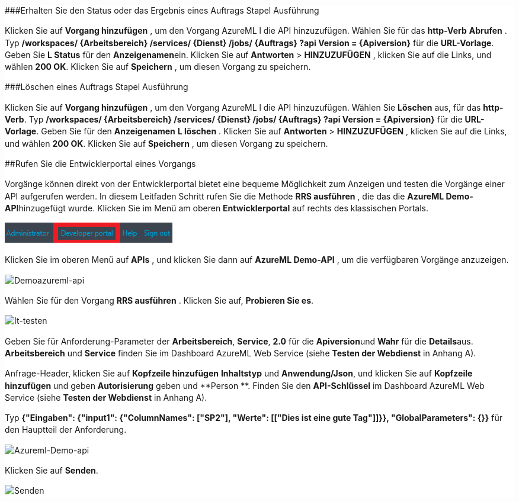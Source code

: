 ###<a name="get-the-status-or-result-of-a-batch-execution-job"></a>Erhalten Sie den Status oder das Ergebnis eines Auftrags Stapel Ausführung

Klicken Sie auf **Vorgang hinzufügen** , um den Vorgang AzureML l die API hinzuzufügen. Wählen Sie für das **http-Verb** **Abrufen** . Typ **/workspaces/ {Arbeitsbereich} /services/ {Dienst} /jobs/ {Auftrags} ?api Version = {Apiversion}** für die **URL-Vorlage**. Geben Sie **L Status** für den **Anzeigenamen**ein. Klicken Sie auf **Antworten** > **HINZUZUFÜGEN** , klicken Sie auf die Links, und wählen **200 OK**. Klicken Sie auf **Speichern** , um diesen Vorgang zu speichern.

###<a name="delete-a-batch-execution-job"></a>Löschen eines Auftrags Stapel Ausführung

Klicken Sie auf **Vorgang hinzufügen** , um den Vorgang AzureML l die API hinzuzufügen. Wählen Sie **Löschen** aus, für das **http-Verb**. Typ **/workspaces/ {Arbeitsbereich} /services/ {Dienst} /jobs/ {Auftrags} ?api Version = {Apiversion}** für die **URL-Vorlage**. Geben Sie für den **Anzeigenamen** **L löschen** . Klicken Sie auf **Antworten** > **HINZUZUFÜGEN** , klicken Sie auf die Links, und wählen **200 OK**. Klicken Sie auf **Speichern** , um diesen Vorgang zu speichern.

##<a name="call-an-operation-from-the-developer-portal"></a>Rufen Sie die Entwicklerportal eines Vorgangs

Vorgänge können direkt von der Entwicklerportal bietet eine bequeme Möglichkeit zum Anzeigen und testen die Vorgänge einer API aufgerufen werden. In diesem Leitfaden Schritt rufen Sie die Methode **RRS ausführen** , die das die **AzureML Demo-API**hinzugefügt wurde. Klicken Sie im Menü am oberen **Entwicklerportal** auf rechts des klassischen Portals.

![Entwicklerportal](./media/machine-learning-manage-web-service-endpoints-using-api-management/developer-portal.png)

Klicken Sie im oberen Menü auf **APIs** , und klicken Sie dann auf **AzureML Demo-API** , um die verfügbaren Vorgänge anzuzeigen.

![Demoazureml-api](./media/machine-learning-manage-web-service-endpoints-using-api-management/demoazureml-api.png)

Wählen Sie für den Vorgang **RRS ausführen** . Klicken Sie auf, **Probieren Sie es**.

![It-testen](./media/machine-learning-manage-web-service-endpoints-using-api-management/try-it.png)

Geben Sie für Anforderung-Parameter der **Arbeitsbereich**, **Service**, **2.0** für die **Apiversion**und **Wahr** für die **Details**aus. **Arbeitsbereich** und **Service** finden Sie im Dashboard AzureML Web Service (siehe **Testen der Webdienst** in Anhang A).

Anfrage-Header, klicken Sie auf **Kopfzeile hinzufügen** **Inhaltstyp** und **Anwendung/Json**, und klicken Sie auf **Kopfzeile hinzufügen** und geben **Autorisierung** geben und **Person <YOUR AZUREML SERVICE API-KEY> **. Finden Sie den **API-Schlüssel** im Dashboard AzureML Web Service (siehe **Testen der Webdienst** in Anhang A).

Typ **{"Eingaben": {"input1": {"ColumnNames": ["SP2"], "Werte": [["Dies ist eine gute Tag"]]}}, "GlobalParameters": {}}** für den Hauptteil der Anforderung.

![Azureml-Demo-api](./media/machine-learning-manage-web-service-endpoints-using-api-management/azureml-demo-api.png)

Klicken Sie auf **Senden**.

![Senden](./media/machine-learning-manage-web-service-endpoints-using-api-management/send.png)
